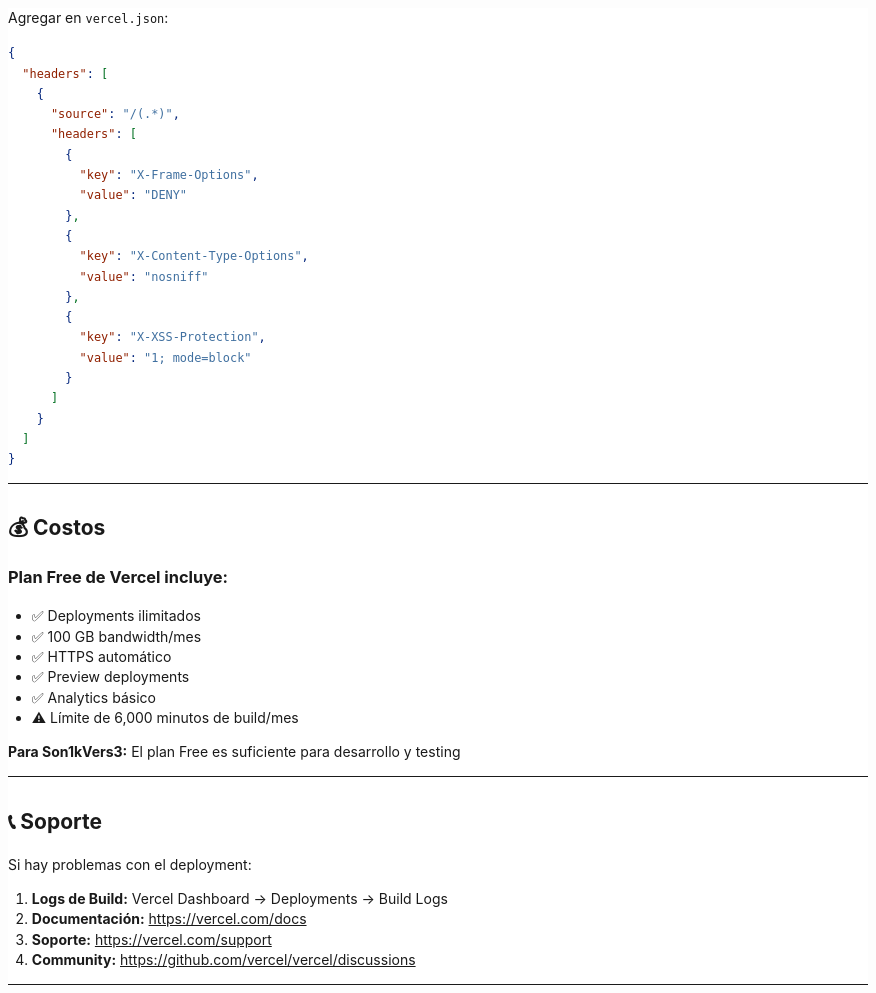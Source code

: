 Agregar en `vercel.json`:

```json
{
  "headers": [
    {
      "source": "/(.*)",
      "headers": [
        {
          "key": "X-Frame-Options",
          "value": "DENY"
        },
        {
          "key": "X-Content-Type-Options",
          "value": "nosniff"
        },
        {
          "key": "X-XSS-Protection",
          "value": "1; mode=block"
        }
      ]
    }
  ]
}
```

---

## 💰 Costos

### Plan Free de Vercel incluye:

- ✅ Deployments ilimitados
- ✅ 100 GB bandwidth/mes
- ✅ HTTPS automático
- ✅ Preview deployments
- ✅ Analytics básico
- ⚠️ Límite de 6,000 minutos de build/mes

**Para Son1kVers3:** El plan Free es suficiente para desarrollo y testing

---

## 📞 Soporte

Si hay problemas con el deployment:

1. **Logs de Build:** Vercel Dashboard → Deployments → Build Logs
2. **Documentación:** https://vercel.com/docs
3. **Soporte:** https://vercel.com/support
4. **Community:** https://github.com/vercel/vercel/discussions

---
